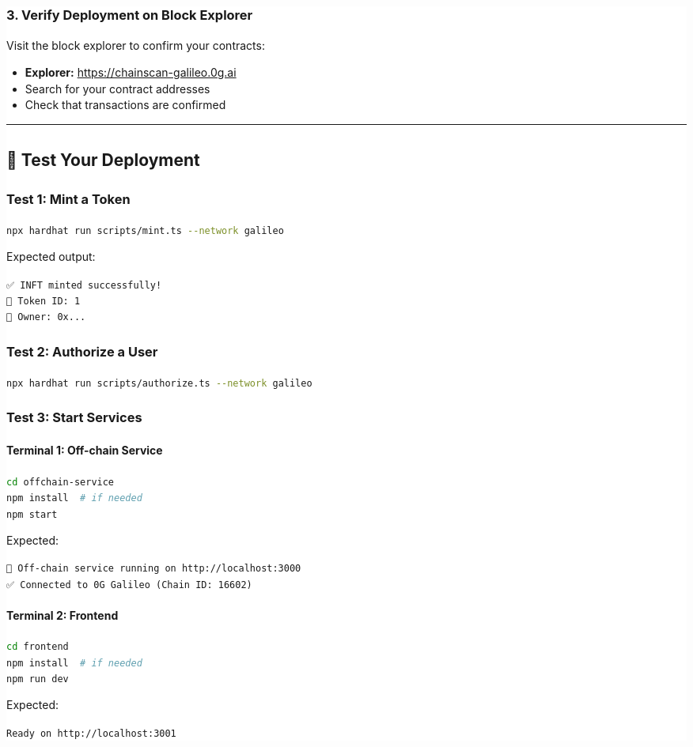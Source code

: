 ### 3. Verify Deployment on Block Explorer

Visit the block explorer to confirm your contracts:
- **Explorer:** https://chainscan-galileo.0g.ai
- Search for your contract addresses
- Check that transactions are confirmed

---

## 🧪 Test Your Deployment

### Test 1: Mint a Token
```bash
npx hardhat run scripts/mint.ts --network galileo
```

Expected output:
```
✅ INFT minted successfully!
🎫 Token ID: 1
📧 Owner: 0x...
```

### Test 2: Authorize a User
```bash
npx hardhat run scripts/authorize.ts --network galileo
```

### Test 3: Start Services

#### Terminal 1: Off-chain Service
```bash
cd offchain-service
npm install  # if needed
npm start
```

Expected:
```
🚀 Off-chain service running on http://localhost:3000
✅ Connected to 0G Galileo (Chain ID: 16602)
```

#### Terminal 2: Frontend
```bash
cd frontend
npm install  # if needed
npm run dev
```

Expected:
```
Ready on http://localhost:3001
```
